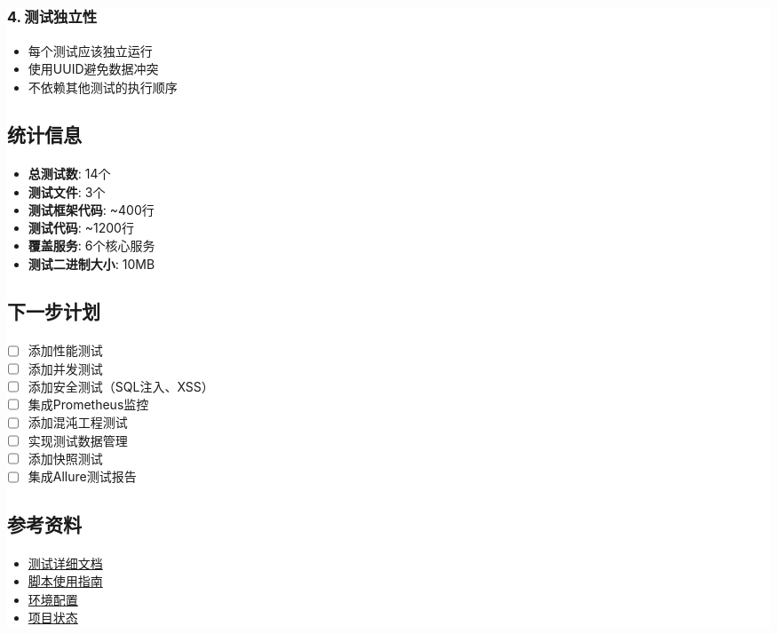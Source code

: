 ### 4. 测试独立性
- 每个测试应该独立运行
- 使用UUID避免数据冲突
- 不依赖其他测试的执行顺序

## 统计信息

- **总测试数**: 14个
- **测试文件**: 3个
- **测试框架代码**: ~400行
- **测试代码**: ~1200行
- **覆盖服务**: 6个核心服务
- **测试二进制大小**: 10MB

## 下一步计划

- [ ] 添加性能测试
- [ ] 添加并发测试
- [ ] 添加安全测试（SQL注入、XSS）
- [ ] 集成Prometheus监控
- [ ] 添加混沌工程测试
- [ ] 实现测试数据管理
- [ ] 添加快照测试
- [ ] 集成Allure测试报告

## 参考资料

- [测试详细文档](backend/tests/integration/README.md)
- [脚本使用指南](backend/scripts/README.md)
- [环境配置](ENVIRONMENT_SETUP.md)
- [项目状态](PROJECT_STATUS.md)
